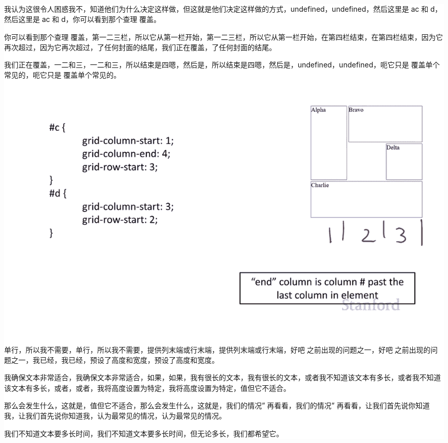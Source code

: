 我认为这很令人困惑我不，知道他们为什么决定这样做，但这就是他们决定这样做的方式，undefined，undefined，然后这里是 ac 和 d，然后这里是 ac 和 d，你可以看到那个查理 覆盖。

你可以看到那个查理 覆盖，第一二三栏，所以它从第一栏开始，第一二三栏，所以它从第一栏开始，在第四栏结束，在第四栏结束，因为它再次超过，因为它再次超过，了任何封面的结尾，我们正在覆盖，了任何封面的结尾。

我们正在覆盖，一二和三，一二和三，所以结束是四嗯，然后是，所以结束是四嗯，然后是，undefined，undefined，呃它只是 覆盖单个常见的，呃它只是 覆盖单个常见的。



![](img/034e125be9361b490c2969546a073da5_14.png)

单行，所以我不需要，单行，所以我不需要，提供列末端或行末端，提供列末端或行末端，好吧 之前出现的问题之一，好吧 之前出现的问题之一，我已经，我已经，预设了高度和宽度，预设了高度和宽度。

我确保文本非常适合，我确保文本非常适合，如果，如果，我有很长的文本，我有很长的文本，或者我不知道该文本有多长，或者我不知道该文本有多长，或者，或者，我将高度设置为特定，我将高度设置为特定，值但它不适合。

那么会发生什么，这就是，值但它不适合，那么会发生什么，这就是，我们的情况” 再看看，我们的情况” 再看看，让我们首先说你知道我，让我们首先说你知道我，认为最常见的情况，认为最常见的情况。

我们不知道文本要多长时间，我们不知道文本要多长时间，但无论多长，我们都希望它。
